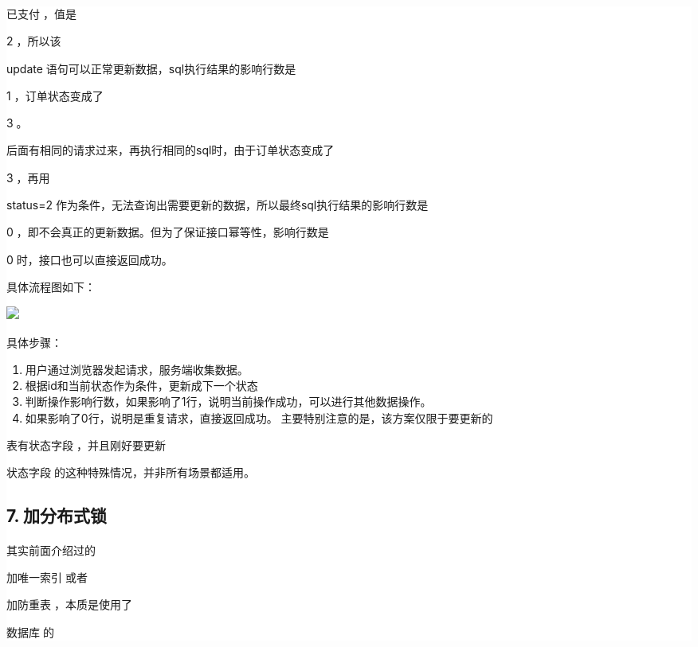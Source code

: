 已支付
，值是

2
，所以该

update
语句可以正常更新数据，sql执行结果的影响行数是

1
，订单状态变成了

3
。

后面有相同的请求过来，再执行相同的sql时，由于订单状态变成了

3
，再用

status=2
作为条件，无法查询出需要更新的数据，所以最终sql执行结果的影响行数是

0
，即不会真正的更新数据。但为了保证接口幂等性，影响行数是

0
时，接口也可以直接返回成功。

具体流程图如下：

![](https://img-blog.csdnimg.cn/img_convert/42b710cc7e4e2ec23ca79680ec0f87bf.png)

具体步骤：

1. 用户通过浏览器发起请求，服务端收集数据。
1. 根据id和当前状态作为条件，更新成下一个状态
1. 判断操作影响行数，如果影响了1行，说明当前操作成功，可以进行其他数据操作。
1. 如果影响了0行，说明是重复请求，直接返回成功。
主要特别注意的是，该方案仅限于要更新的

表有状态字段
，并且刚好要更新

状态字段
的这种特殊情况，并非所有场景都适用。

## 7. 加分布式锁

其实前面介绍过的

加唯一索引
或者

加防重表
，本质是使用了

数据库
的
